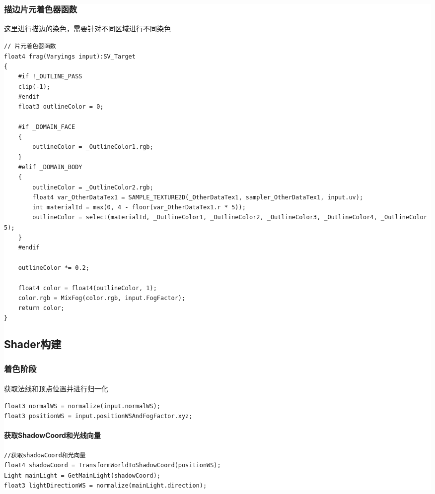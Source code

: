 ### 描边片元着色器函数

这里进行描边的染色，需要针对不同区域进行不同染色

```plain
// 片元着色器函数
float4 frag(Varyings input):SV_Target
{
    #if !_OUTLINE_PASS
    clip(-1);
    #endif
    float3 outlineColor = 0;

    #if _DOMAIN_FACE
    {
        outlineColor = _OutlineColor1.rgb;
    }
    #elif _DOMAIN_BODY
    {
        outlineColor = _OutlineColor2.rgb;
        float4 var_OtherDataTex1 = SAMPLE_TEXTURE2D(_OtherDataTex1, sampler_OtherDataTex1, input.uv);
        int materialId = max(0, 4 - floor(var_OtherDataTex1.r * 5));
        outlineColor = select(materialId, _OutlineColor1, _OutlineColor2, _OutlineColor3, _OutlineColor4, _OutlineColor5);
    }
    #endif

    outlineColor *= 0.2;
    
    float4 color = float4(outlineColor, 1);
    color.rgb = MixFog(color.rgb, input.FogFactor);
    return color;
}
```

## Shader构建

### 着色阶段

获取法线和顶点位置并进行归一化

```plain
float3 normalWS = normalize(input.normalWS);
float3 positionWS = input.positionWSAndFogFactor.xyz;
```

#### 获取ShadowCoord和光线向量

```plain
//获取shadowCoord和光向量
float4 shadowCoord = TransformWorldToShadowCoord(positionWS);
Light mainLight = GetMainLight(shadowCoord);
float3 lightDirectionWS = normalize(mainLight.direction);
```
